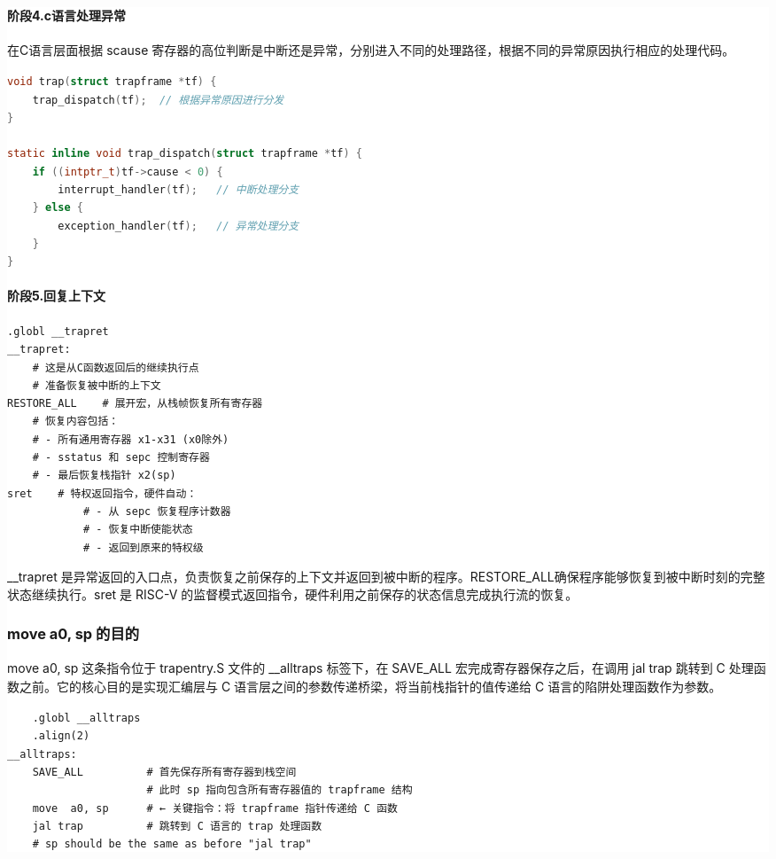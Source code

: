 #### 阶段4.c语言处理异常

在C语言层面根据 scause 寄存器的高位判断是中断还是异常，分别进入不同的处理路径，根据不同的异常原因执行相应的处理代码。

```c
void trap(struct trapframe *tf) {
    trap_dispatch(tf);  // 根据异常原因进行分发
}

static inline void trap_dispatch(struct trapframe *tf) {
    if ((intptr_t)tf->cause < 0) {
        interrupt_handler(tf);   // 中断处理分支
    } else {
        exception_handler(tf);   // 异常处理分支
    }
}
```

#### 阶段5.回复上下文

```assembly
.globl __trapret
__trapret:
    # 这是从C函数返回后的继续执行点
    # 准备恢复被中断的上下文
RESTORE_ALL    # 展开宏，从栈帧恢复所有寄存器
    # 恢复内容包括：
    # - 所有通用寄存器 x1-x31 (x0除外)
    # - sstatus 和 sepc 控制寄存器
    # - 最后恢复栈指针 x2(sp)
sret    # 特权返回指令，硬件自动：
            # - 从 sepc 恢复程序计数器
            # - 恢复中断使能状态
            # - 返回到原来的特权级
```

__trapret 是异常返回的入口点，负责恢复之前保存的上下文并返回到被中断的程序。RESTORE_ALL确保程序能够恢复到被中断时刻的完整状态继续执行。sret 是 RISC-V 的监督模式返回指令，硬件利用之前保存的状态信息完成执行流的恢复。

### move a0, sp 的目的

move a0, sp 这条指令位于 trapentry.S 文件的 __alltraps 标签下，在 SAVE_ALL 宏完成寄存器保存之后，在调用 jal trap 跳转到 C 处理函数之前。它的核心目的是实现汇编层与 C 语言层之间的参数传递桥梁，将当前栈指针的值传递给 C 语言的陷阱处理函数作为参数。

```assembly
    .globl __alltraps
    .align(2)
__alltraps:
    SAVE_ALL          # 首先保存所有寄存器到栈空间
                      # 此时 sp 指向包含所有寄存器值的 trapframe 结构
    move  a0, sp      # ← 关键指令：将 trapframe 指针传递给 C 函数
    jal trap          # 跳转到 C 语言的 trap 处理函数
    # sp should be the same as before "jal trap"
```
